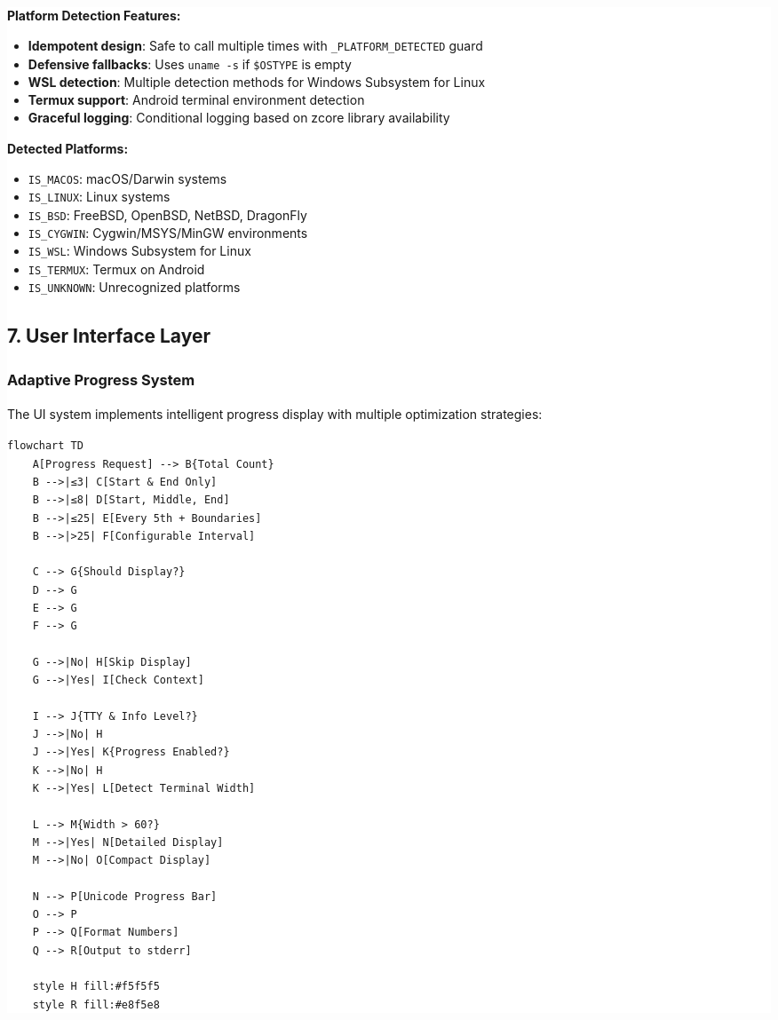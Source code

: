 **Platform Detection Features:**

- **Idempotent design**: Safe to call multiple times with `_PLATFORM_DETECTED` guard
- **Defensive fallbacks**: Uses `uname -s` if `$OSTYPE` is empty
- **WSL detection**: Multiple detection methods for Windows Subsystem for Linux
- **Termux support**: Android terminal environment detection
- **Graceful logging**: Conditional logging based on zcore library availability

**Detected Platforms:**

- `IS_MACOS`: macOS/Darwin systems
- `IS_LINUX`: Linux systems
- `IS_BSD`: FreeBSD, OpenBSD, NetBSD, DragonFly
- `IS_CYGWIN`: Cygwin/MSYS/MinGW environments
- `IS_WSL`: Windows Subsystem for Linux
- `IS_TERMUX`: Termux on Android
- `IS_UNKNOWN`: Unrecognized platforms

## 7. User Interface Layer

### Adaptive Progress System

The UI system implements intelligent progress display with multiple optimization strategies:

```mermaid
flowchart TD
    A[Progress Request] --> B{Total Count}
    B -->|≤3| C[Start & End Only]
    B -->|≤8| D[Start, Middle, End]
    B -->|≤25| E[Every 5th + Boundaries]
    B -->|>25| F[Configurable Interval]

    C --> G{Should Display?}
    D --> G
    E --> G
    F --> G

    G -->|No| H[Skip Display]
    G -->|Yes| I[Check Context]

    I --> J{TTY & Info Level?}
    J -->|No| H
    J -->|Yes| K{Progress Enabled?}
    K -->|No| H
    K -->|Yes| L[Detect Terminal Width]

    L --> M{Width > 60?}
    M -->|Yes| N[Detailed Display]
    M -->|No| O[Compact Display]

    N --> P[Unicode Progress Bar]
    O --> P
    P --> Q[Format Numbers]
    Q --> R[Output to stderr]

    style H fill:#f5f5f5
    style R fill:#e8f5e8
```
